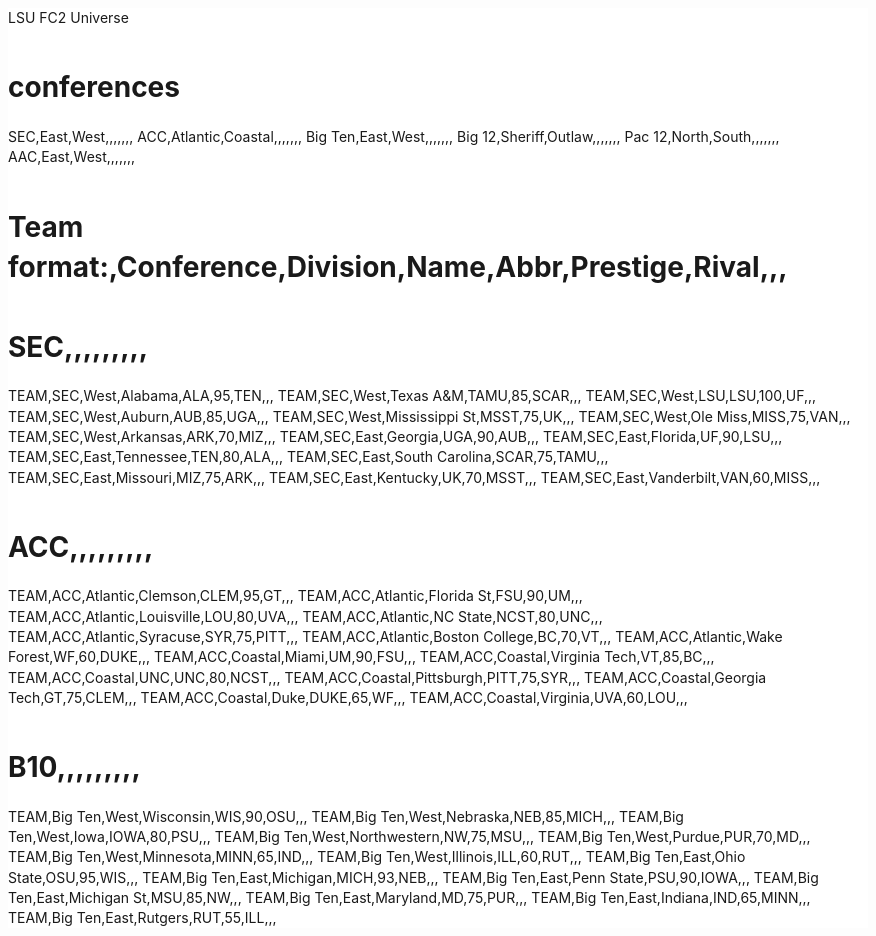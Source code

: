 
LSU FC2 Universe
# conferences
SEC,East,West,,,,,,,
ACC,Atlantic,Coastal,,,,,,,
Big Ten,East,West,,,,,,,
Big 12,Sheriff,Outlaw,,,,,,,
Pac 12,North,South,,,,,,,
AAC,East,West,,,,,,,
# Team format:,Conference,Division,Name,Abbr,Prestige,Rival,,,
# SEC,,,,,,,,,
TEAM,SEC,West,Alabama,ALA,95,TEN,,,
TEAM,SEC,West,Texas A&M,TAMU,85,SCAR,,,
TEAM,SEC,West,LSU,LSU,100,UF,,,
TEAM,SEC,West,Auburn,AUB,85,UGA,,,
TEAM,SEC,West,Mississippi St,MSST,75,UK,,,
TEAM,SEC,West,Ole Miss,MISS,75,VAN,,,
TEAM,SEC,West,Arkansas,ARK,70,MIZ,,,
TEAM,SEC,East,Georgia,UGA,90,AUB,,,
TEAM,SEC,East,Florida,UF,90,LSU,,,
TEAM,SEC,East,Tennessee,TEN,80,ALA,,,
TEAM,SEC,East,South Carolina,SCAR,75,TAMU,,,
TEAM,SEC,East,Missouri,MIZ,75,ARK,,,
TEAM,SEC,East,Kentucky,UK,70,MSST,,,
TEAM,SEC,East,Vanderbilt,VAN,60,MISS,,,
# ACC,,,,,,,,,
TEAM,ACC,Atlantic,Clemson,CLEM,95,GT,,,
TEAM,ACC,Atlantic,Florida St,FSU,90,UM,,,
TEAM,ACC,Atlantic,Louisville,LOU,80,UVA,,,
TEAM,ACC,Atlantic,NC State,NCST,80,UNC,,,
TEAM,ACC,Atlantic,Syracuse,SYR,75,PITT,,,
TEAM,ACC,Atlantic,Boston College,BC,70,VT,,,
TEAM,ACC,Atlantic,Wake Forest,WF,60,DUKE,,,
TEAM,ACC,Coastal,Miami,UM,90,FSU,,,
TEAM,ACC,Coastal,Virginia Tech,VT,85,BC,,,
TEAM,ACC,Coastal,UNC,UNC,80,NCST,,,
TEAM,ACC,Coastal,Pittsburgh,PITT,75,SYR,,,
TEAM,ACC,Coastal,Georgia Tech,GT,75,CLEM,,,
TEAM,ACC,Coastal,Duke,DUKE,65,WF,,,
TEAM,ACC,Coastal,Virginia,UVA,60,LOU,,,
# B10,,,,,,,,,
TEAM,Big Ten,West,Wisconsin,WIS,90,OSU,,,
TEAM,Big Ten,West,Nebraska,NEB,85,MICH,,,
TEAM,Big Ten,West,Iowa,IOWA,80,PSU,,,
TEAM,Big Ten,West,Northwestern,NW,75,MSU,,,
TEAM,Big Ten,West,Purdue,PUR,70,MD,,,
TEAM,Big Ten,West,Minnesota,MINN,65,IND,,,
TEAM,Big Ten,West,Illinois,ILL,60,RUT,,,
TEAM,Big Ten,East,Ohio State,OSU,95,WIS,,,
TEAM,Big Ten,East,Michigan,MICH,93,NEB,,,
TEAM,Big Ten,East,Penn State,PSU,90,IOWA,,,
TEAM,Big Ten,East,Michigan St,MSU,85,NW,,,
TEAM,Big Ten,East,Maryland,MD,75,PUR,,,
TEAM,Big Ten,East,Indiana,IND,65,MINN,,,
TEAM,Big Ten,East,Rutgers,RUT,55,ILL,,,